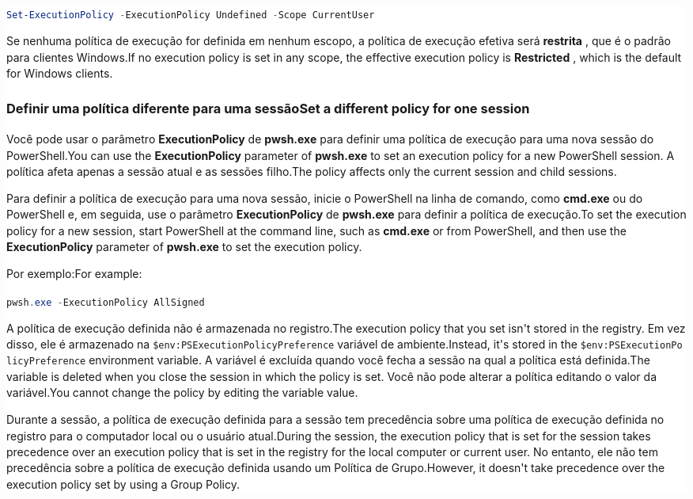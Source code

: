 ```powershell
Set-ExecutionPolicy -ExecutionPolicy Undefined -Scope CurrentUser
```

<span data-ttu-id="af25f-203">Se nenhuma política de execução for definida em nenhum escopo, a política de execução efetiva será **restrita** , que é o padrão para clientes Windows.</span><span class="sxs-lookup"><span data-stu-id="af25f-203">If no execution policy is set in any scope, the effective execution policy is **Restricted** , which is the default for Windows clients.</span></span>

### <a name="set-a-different-policy-for-one-session"></a><span data-ttu-id="af25f-204">Definir uma política diferente para uma sessão</span><span class="sxs-lookup"><span data-stu-id="af25f-204">Set a different policy for one session</span></span>

<span data-ttu-id="af25f-205">Você pode usar o parâmetro **ExecutionPolicy** de **pwsh.exe** para definir uma política de execução para uma nova sessão do PowerShell.</span><span class="sxs-lookup"><span data-stu-id="af25f-205">You can use the **ExecutionPolicy** parameter of **pwsh.exe** to set an execution policy for a new PowerShell session.</span></span> <span data-ttu-id="af25f-206">A política afeta apenas a sessão atual e as sessões filho.</span><span class="sxs-lookup"><span data-stu-id="af25f-206">The policy affects only the current session and child sessions.</span></span>

<span data-ttu-id="af25f-207">Para definir a política de execução para uma nova sessão, inicie o PowerShell na linha de comando, como **cmd.exe** ou do PowerShell e, em seguida, use o parâmetro **ExecutionPolicy** de **pwsh.exe** para definir a política de execução.</span><span class="sxs-lookup"><span data-stu-id="af25f-207">To set the execution policy for a new session, start PowerShell at the command line, such as **cmd.exe** or from PowerShell, and then use the **ExecutionPolicy** parameter of **pwsh.exe** to set the execution policy.</span></span>

<span data-ttu-id="af25f-208">Por exemplo:</span><span class="sxs-lookup"><span data-stu-id="af25f-208">For example:</span></span>

```powershell
pwsh.exe -ExecutionPolicy AllSigned
```

<span data-ttu-id="af25f-209">A política de execução definida não é armazenada no registro.</span><span class="sxs-lookup"><span data-stu-id="af25f-209">The execution policy that you set isn't stored in the registry.</span></span> <span data-ttu-id="af25f-210">Em vez disso, ele é armazenado na `$env:PSExecutionPolicyPreference` variável de ambiente.</span><span class="sxs-lookup"><span data-stu-id="af25f-210">Instead, it's stored in the `$env:PSExecutionPolicyPreference` environment variable.</span></span> <span data-ttu-id="af25f-211">A variável é excluída quando você fecha a sessão na qual a política está definida.</span><span class="sxs-lookup"><span data-stu-id="af25f-211">The variable is deleted when you close the session in which the policy is set.</span></span> <span data-ttu-id="af25f-212">Você não pode alterar a política editando o valor da variável.</span><span class="sxs-lookup"><span data-stu-id="af25f-212">You cannot change the policy by editing the variable value.</span></span>

<span data-ttu-id="af25f-213">Durante a sessão, a política de execução definida para a sessão tem precedência sobre uma política de execução definida no registro para o computador local ou o usuário atual.</span><span class="sxs-lookup"><span data-stu-id="af25f-213">During the session, the execution policy that is set for the session takes precedence over an execution policy that is set in the registry for the local computer or current user.</span></span> <span data-ttu-id="af25f-214">No entanto, ele não tem precedência sobre a política de execução definida usando um Política de Grupo.</span><span class="sxs-lookup"><span data-stu-id="af25f-214">However, it doesn't take precedence over the execution policy set by using a Group Policy.</span></span>
